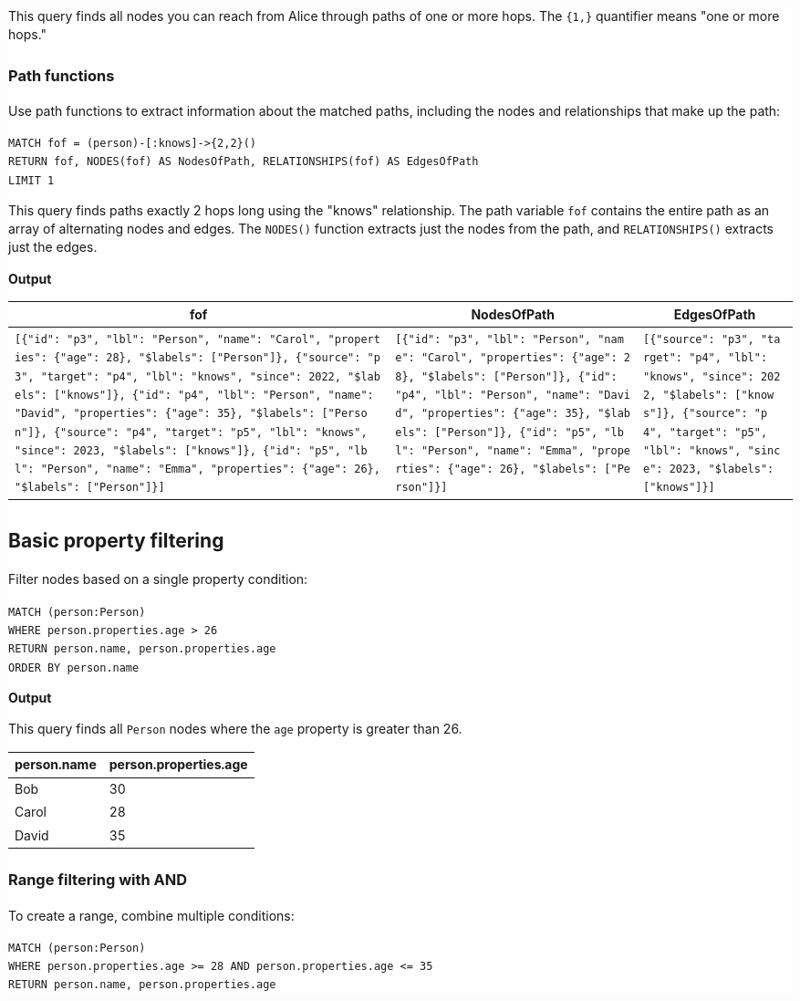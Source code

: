 This query finds all nodes you can reach from Alice through paths of one or more hops. The `{1,}` quantifier means "one or more hops."

### Path functions

Use path functions to extract information about the matched paths, including the nodes and relationships that make up the path:


```gql
MATCH fof = (person)-[:knows]->{2,2}()
RETURN fof, NODES(fof) AS NodesOfPath, RELATIONSHIPS(fof) AS EdgesOfPath
LIMIT 1
```

This query finds paths exactly 2 hops long using the "knows" relationship. The path variable `fof` contains the entire path as an array of alternating nodes and edges. The `NODES()` function extracts just the nodes from the path, and `RELATIONSHIPS()` extracts just the edges.

**Output**

| fof | NodesOfPath | EdgesOfPath |
|-----|-------------|-------------|
| `[{"id": "p3", "lbl": "Person", "name": "Carol", "properties": {"age": 28}, "$labels": ["Person"]}, {"source": "p3", "target": "p4", "lbl": "knows", "since": 2022, "$labels": ["knows"]}, {"id": "p4", "lbl": "Person", "name": "David", "properties": {"age": 35}, "$labels": ["Person"]}, {"source": "p4", "target": "p5", "lbl": "knows", "since": 2023, "$labels": ["knows"]}, {"id": "p5", "lbl": "Person", "name": "Emma", "properties": {"age": 26}, "$labels": ["Person"]}]` | `[{"id": "p3", "lbl": "Person", "name": "Carol", "properties": {"age": 28}, "$labels": ["Person"]}, {"id": "p4", "lbl": "Person", "name": "David", "properties": {"age": 35}, "$labels": ["Person"]}, {"id": "p5", "lbl": "Person", "name": "Emma", "properties": {"age": 26}, "$labels": ["Person"]}]` | `[{"source": "p3", "target": "p4", "lbl": "knows", "since": 2022, "$labels": ["knows"]}, {"source": "p4", "target": "p5", "lbl": "knows", "since": 2023, "$labels": ["knows"]}]` |

## Basic property filtering

Filter nodes based on a single property condition:


```gql
MATCH (person:Person)
WHERE person.properties.age > 26
RETURN person.name, person.properties.age
ORDER BY person.name
```

**Output**

This query finds all `Person` nodes where the `age` property is greater than 26.

| person.name | person.properties.age |
|--------------|-------------|
| Bob          | 30          |
| Carol        | 28          |
| David        | 35          |

### Range filtering with AND

To create a range, combine multiple conditions:


```gql
MATCH (person:Person)
WHERE person.properties.age >= 28 AND person.properties.age <= 35
RETURN person.name, person.properties.age
```
